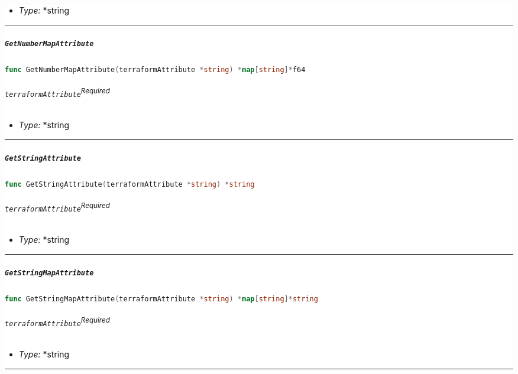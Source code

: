 - *Type:* *string

---

##### `GetNumberMapAttribute` <a name="GetNumberMapAttribute" id="rhizo-co-terraform-provider-oci.stackMonitoringMonitoredResourceType.StackMonitoringMonitoredResourceType.getNumberMapAttribute"></a>

```go
func GetNumberMapAttribute(terraformAttribute *string) *map[string]*f64
```

###### `terraformAttribute`<sup>Required</sup> <a name="terraformAttribute" id="rhizo-co-terraform-provider-oci.stackMonitoringMonitoredResourceType.StackMonitoringMonitoredResourceType.getNumberMapAttribute.parameter.terraformAttribute"></a>

- *Type:* *string

---

##### `GetStringAttribute` <a name="GetStringAttribute" id="rhizo-co-terraform-provider-oci.stackMonitoringMonitoredResourceType.StackMonitoringMonitoredResourceType.getStringAttribute"></a>

```go
func GetStringAttribute(terraformAttribute *string) *string
```

###### `terraformAttribute`<sup>Required</sup> <a name="terraformAttribute" id="rhizo-co-terraform-provider-oci.stackMonitoringMonitoredResourceType.StackMonitoringMonitoredResourceType.getStringAttribute.parameter.terraformAttribute"></a>

- *Type:* *string

---

##### `GetStringMapAttribute` <a name="GetStringMapAttribute" id="rhizo-co-terraform-provider-oci.stackMonitoringMonitoredResourceType.StackMonitoringMonitoredResourceType.getStringMapAttribute"></a>

```go
func GetStringMapAttribute(terraformAttribute *string) *map[string]*string
```

###### `terraformAttribute`<sup>Required</sup> <a name="terraformAttribute" id="rhizo-co-terraform-provider-oci.stackMonitoringMonitoredResourceType.StackMonitoringMonitoredResourceType.getStringMapAttribute.parameter.terraformAttribute"></a>

- *Type:* *string

---